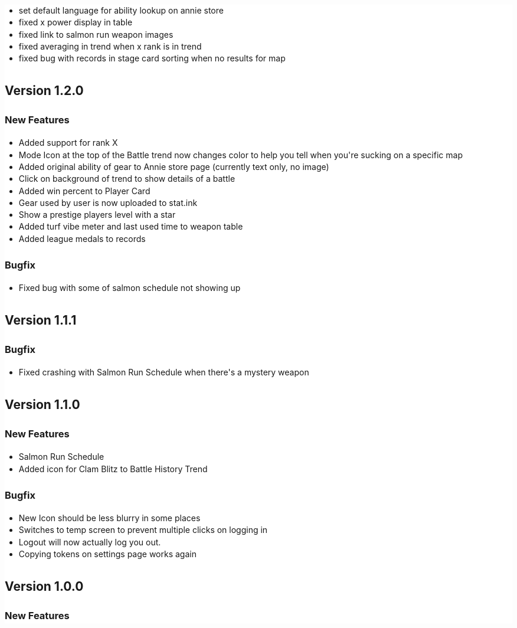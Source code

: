 * set default language for ability lookup on annie store
* fixed x power display in table
* fixed link to salmon run weapon images
* fixed averaging in trend when x rank is in trend
* fixed bug with records in stage card sorting when no results for map

## Version 1.2.0

### New Features

* Added support for rank X
* Mode Icon at the top of the Battle trend now changes color to help you tell when you're sucking on
  a specific map
* Added original ability of gear to Annie store page (currently text only, no image)
* Click on background of trend to show details of a battle
* Added win percent to Player Card
* Gear used by user is now uploaded to stat.ink
* Show a prestige players level with a star
* Added turf vibe meter and last used time to weapon table
* Added league medals to records

### Bugfix

* Fixed bug with some of salmon schedule not showing up

## Version 1.1.1

### Bugfix

* Fixed crashing with Salmon Run Schedule when there's a mystery weapon

## Version 1.1.0

### New Features

* Salmon Run Schedule
* Added icon for Clam Blitz to Battle History Trend

### Bugfix

* New Icon should be less blurry in some places
* Switches to temp screen to prevent multiple clicks on logging in
* Logout will now actually log you out.
* Copying tokens on settings page works again

## Version 1.0.0

### New Features
